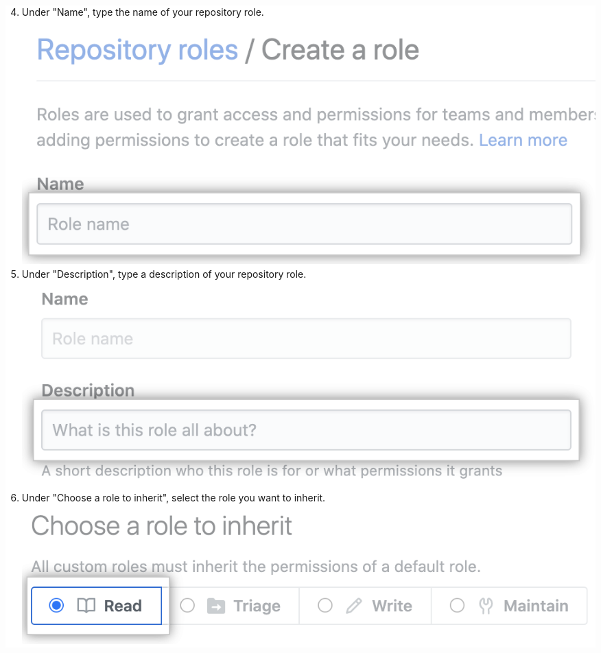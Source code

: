4. Under "Name", type the name of your repository role. ![Field to type a name for the repository role](/assets/images/help/organizations/repository-role-name.png)
5. Under "Description", type a description of your repository role. ![Field to type a description for the repository role](/assets/images/help/organizations/repository-role-description.png)
6. Under "Choose a role to inherit", select the role you want to inherit. ![Selecting repository role base role option](/assets/images/help/organizations/repository-role-base-role-option.png)